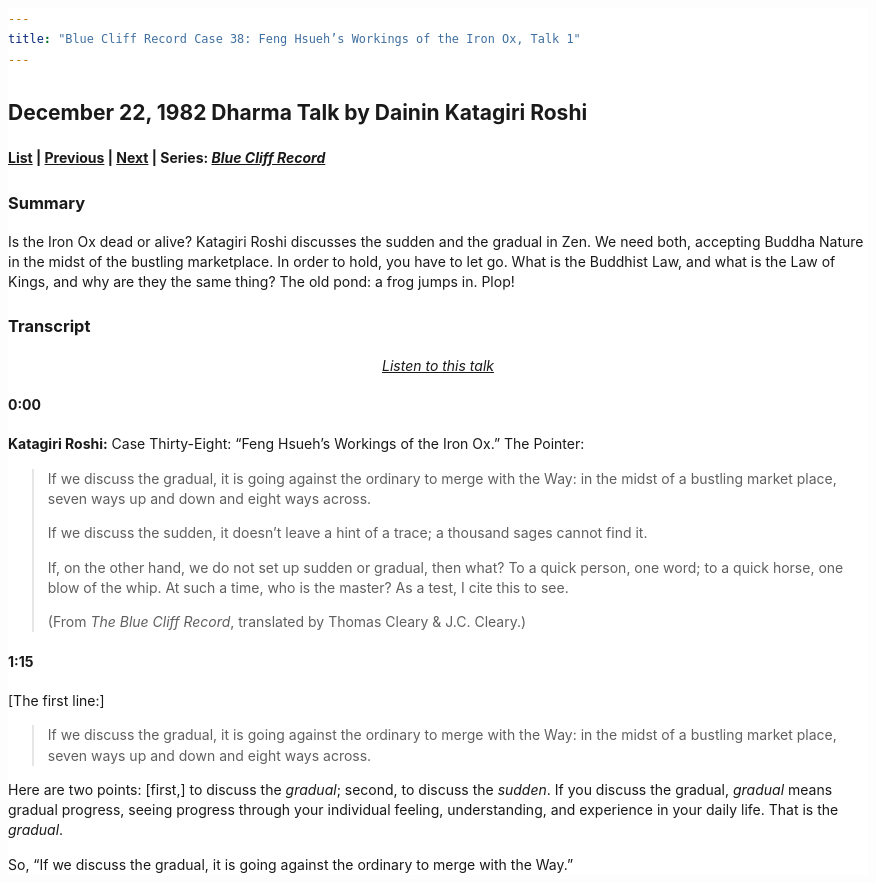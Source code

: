 ```yaml
---
title: "Blue Cliff Record Case 38: Feng Hsueh’s Workings of the Iron Ox, Talk 1"
---
```

## December 22, 1982 Dharma Talk by Dainin Katagiri Roshi

#### [List](list#1982) \| [Previous](1982-12-15-Blue-Cliff-Record-Case-37) \| [Next](1983-01-05-Blue-Cliff-Record-Case-38-Talk-2) \| Series: [*Blue Cliff Record*](blue-cliff-record)

### Summary

Is the Iron Ox dead or alive? Katagiri Roshi discusses the sudden and the gradual in Zen. We need both, accepting Buddha Nature in the midst of the bustling marketplace. In order to hold, you have to let go. What is the Buddhist Law, and what is the Law of Kings, and why are they the same thing? The old pond: a frog jumps in. Plop!

### Transcript

<p align="center" style="font-style: italic">
<a href="https://www.mnzencenter.org/the-dainin-katagiri-audio-archive/blue-cliff-record-case-38-lecture-1" target="_blank">Listen to this talk</a>
</p>

#### 0:00

**Katagiri Roshi:** Case Thirty-Eight: “Feng Hsueh’s Workings of the Iron Ox.” The Pointer:

> If we discuss the gradual, it is going against the ordinary to merge with the Way: in the midst of a bustling market place, seven ways up and down and eight ways across.  
> 
> If we discuss the sudden, it doesn’t leave a hint of a trace; a thousand sages cannot find it.  
> 
> If, on the other hand, we do not set up sudden or gradual, then what? To a quick person, one word; to a quick horse, one blow of the whip. At such a time, who is the master? As a test, I cite this to see.
> 
> (From *The Blue Cliff Record*, translated by Thomas Cleary & J.C. Cleary.)

#### 1:15

[The first line:]

> If we discuss the gradual, it is going against the ordinary to merge with the Way: in the midst of a bustling market place, seven ways up and down and eight ways across.  

Here are two points: [first,] to discuss the *gradual*; second, to discuss the *sudden*. If you discuss the gradual, *gradual* means gradual progress, seeing progress through your individual feeling, understanding, and experience in your daily life. That is the *gradual*. 

So, “If we discuss the gradual, it is going against the ordinary to merge with the Way.” 
